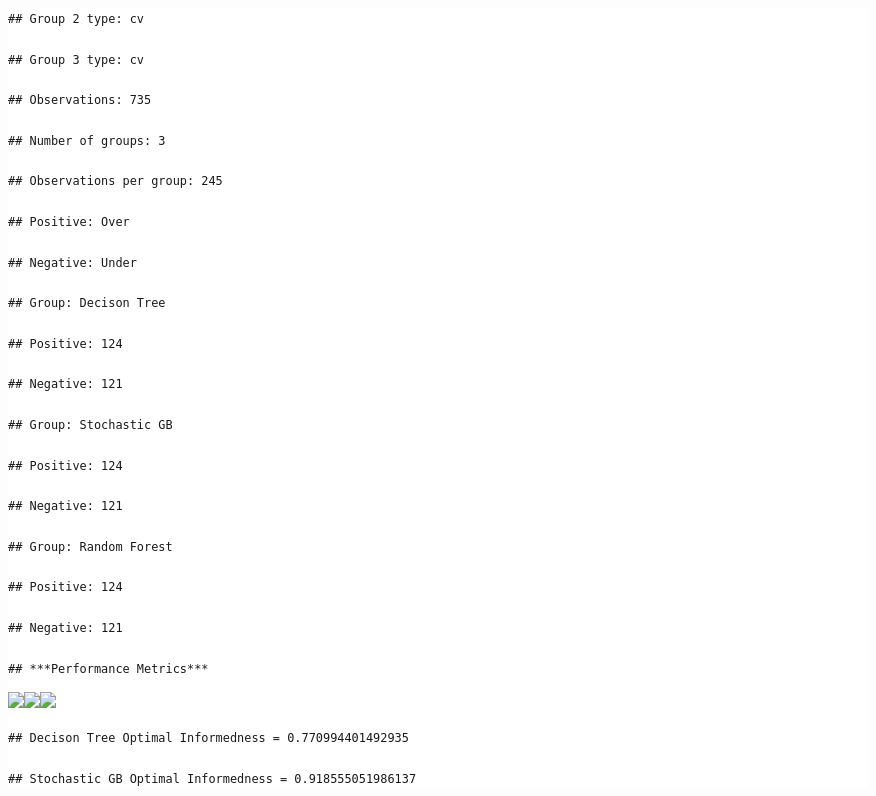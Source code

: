     ## Group 2 type: cv

    ## Group 3 type: cv

    ## Observations: 735

    ## Number of groups: 3

    ## Observations per group: 245

    ## Positive: Over

    ## Negative: Under

    ## Group: Decison Tree

    ## Positive: 124

    ## Negative: 121

    ## Group: Stochastic GB

    ## Positive: 124

    ## Negative: 121

    ## Group: Random Forest

    ## Positive: 124

    ## Negative: 121

    ## ***Performance Metrics***

![](Over_Under_Classification_files/figure-gfm/unnamed-chunk-17-1.png)![](Over_Under_Classification_files/figure-gfm/unnamed-chunk-17-2.png)![](Over_Under_Classification_files/figure-gfm/unnamed-chunk-17-3.png)

    ## Decison Tree Optimal Informedness = 0.770994401492935

    ## Stochastic GB Optimal Informedness = 0.918555051986137
